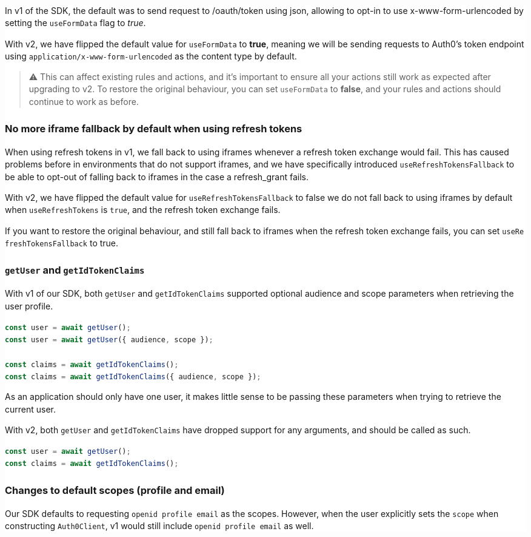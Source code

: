 In v1 of the SDK, the default was to send request to /oauth/token using json, allowing to opt-in to use x-www-form-urlencoded by setting the `useFormData` flag to _true_.

With v2, we have flipped the default value for `useFormData` to **true**, meaning we will be sending requests to Auth0’s token endpoint using `application/x-www-form-urlencoded` as the content type by default.

> :warning: This can affect existing rules and actions, and it’s important to ensure all your actions still work as expected after upgrading to v2.
> To restore the original behaviour, you can set `useFormData` to **false**, and your rules and actions should continue to work as before.

### No more iframe fallback by default when using refresh tokens

When using refresh tokens in v1, we fall back to using iframes whenever a refresh token exchange would fail. This has caused problems before in environments that do not support iframes, and we have specifically introduced `useRefreshTokensFallback` to be able to opt-out of falling back to iframes in the case a refresh_grant fails.

With v2, we have flipped the default value for `useRefreshTokensFallback` to false we do not fall back to using iframes by default when `useRefreshTokens` is `true`, and the refresh token exchange fails.

If you want to restore the original behaviour, and still fall back to iframes when the refresh token exchange fails, you can set `useRefreshTokensFallback` to true.

### `getUser` and `getIdTokenClaims`

With v1 of our SDK, both `getUser` and `getIdTokenClaims` supported optional audience and scope parameters when retrieving the user profile.

```ts
const user = await getUser();
const user = await getUser({ audience, scope });

const claims = await getIdTokenClaims();
const claims = await getIdTokenClaims({ audience, scope });
```

As an application should only have one user, it makes little sense to be passing these parameters when trying to retrieve the current user.

With v2, both `getUser` and `getIdTokenClaims` have dropped support for any arguments, and should be called as such.

```ts
const user = await getUser();
const claims = await getIdTokenClaims();
```

### Changes to default scopes (profile and email)

Our SDK defaults to requesting `openid profile email` as the scopes. However, when the user explicitly sets the `scope` when constructing `Auth0Client`, v1 would still include `openid profile email` as well.
